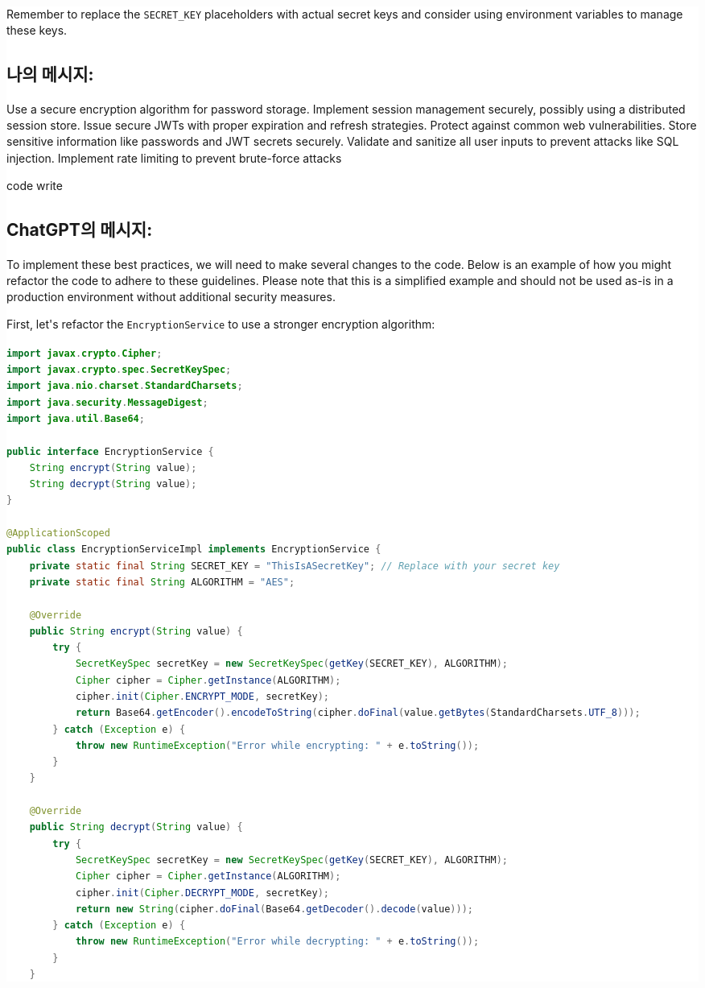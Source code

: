 Remember to replace the `SECRET_KEY` placeholders with actual secret keys and consider using environment variables to manage these keys.

## 나의 메시지:
Use a secure encryption algorithm for password storage.
Implement session management securely, possibly using a distributed session store.
Issue secure JWTs with proper expiration and refresh strategies.
Protect against common web vulnerabilities.
Store sensitive information like passwords and JWT secrets securely.
Validate and sanitize all user inputs to prevent attacks like SQL injection.
Implement rate limiting to prevent brute-force attacks

code write

## ChatGPT의 메시지:
To implement these best practices, we will need to make several changes to the code. Below is an example of how you might refactor the code to adhere to these guidelines. Please note that this is a simplified example and should not be used as-is in a production environment without additional security measures.

First, let's refactor the `EncryptionService` to use a stronger encryption algorithm:

```java
import javax.crypto.Cipher;
import javax.crypto.spec.SecretKeySpec;
import java.nio.charset.StandardCharsets;
import java.security.MessageDigest;
import java.util.Base64;

public interface EncryptionService {
    String encrypt(String value);
    String decrypt(String value);
}

@ApplicationScoped
public class EncryptionServiceImpl implements EncryptionService {
    private static final String SECRET_KEY = "ThisIsASecretKey"; // Replace with your secret key
    private static final String ALGORITHM = "AES";

    @Override
    public String encrypt(String value) {
        try {
            SecretKeySpec secretKey = new SecretKeySpec(getKey(SECRET_KEY), ALGORITHM);
            Cipher cipher = Cipher.getInstance(ALGORITHM);
            cipher.init(Cipher.ENCRYPT_MODE, secretKey);
            return Base64.getEncoder().encodeToString(cipher.doFinal(value.getBytes(StandardCharsets.UTF_8)));
        } catch (Exception e) {
            throw new RuntimeException("Error while encrypting: " + e.toString());
        }
    }

    @Override
    public String decrypt(String value) {
        try {
            SecretKeySpec secretKey = new SecretKeySpec(getKey(SECRET_KEY), ALGORITHM);
            Cipher cipher = Cipher.getInstance(ALGORITHM);
            cipher.init(Cipher.DECRYPT_MODE, secretKey);
            return new String(cipher.doFinal(Base64.getDecoder().decode(value)));
        } catch (Exception e) {
            throw new RuntimeException("Error while decrypting: " + e.toString());
        }
    }

```